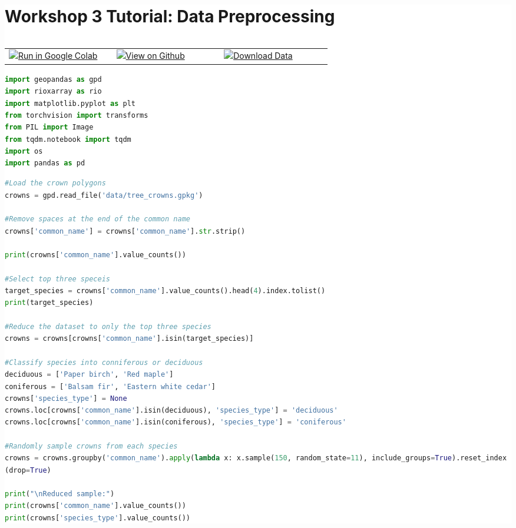 # Workshop 3 Tutorial: Data Preprocessing

<table class="tfo-notebook-buttons" align="left" width=90%>
  <td width=30% align="left">     <a target="_blank" href="https://colab.research.google.com/github/yuwei-cao-git/DRI-EDIA-F4A/blob/main/src/tree_species_classification/preprocess_data.ipynb"><img src="https://tensorflow.google.cn/images/colab_logo_32px.png">Run in Google Colab </a> </td>
  <td width=30% align="left">     <a target="_blank" href="https://github.com/yuwei-cao-git/DRI-EDIA-F4A/blob/main/src/tree_species_classification/preprocess_data.ipynb"><img src="https://tensorflow.google.cn/images/GitHub-Mark-32px.png">View on Github</a> </td>
  <td width=30% align="left">     <a href="https://drive.google.com/uc?id=1I8Lb3mAlkrUSSmdTyLQPQ52HhsGbF6qX"><img src="https://tensorflow.google.cn/images/download_logo_32px.png">Download Data</a> </td>
</table>


```python
import geopandas as gpd
import rioxarray as rio
import matplotlib.pyplot as plt
from torchvision import transforms
from PIL import Image
from tqdm.notebook import tqdm
import os
import pandas as pd
```


```python
#Load the crown polygons
crowns = gpd.read_file('data/tree_crowns.gpkg')

#Remove spaces at the end of the common name
crowns['common_name'] = crowns['common_name'].str.strip()

print(crowns['common_name'].value_counts())

#Select top three speceis
target_species = crowns['common_name'].value_counts().head(4).index.tolist()
print(target_species)

#Reduce the dataset to only the top three species
crowns = crowns[crowns['common_name'].isin(target_species)]

#Classify species into conniferous or deciduous
deciduous = ['Paper birch', 'Red maple']
coniferous = ['Balsam fir', 'Eastern white cedar']
crowns['species_type'] = None
crowns.loc[crowns['common_name'].isin(deciduous), 'species_type'] = 'deciduous'
crowns.loc[crowns['common_name'].isin(coniferous), 'species_type'] = 'coniferous'

#Randomly sample crowns from each species
crowns = crowns.groupby('common_name').apply(lambda x: x.sample(150, random_state=11), include_groups=True).reset_index(drop=True)

print("\nReduced sample:")
print(crowns['common_name'].value_counts())
print(crowns['species_type'].value_counts())

```
